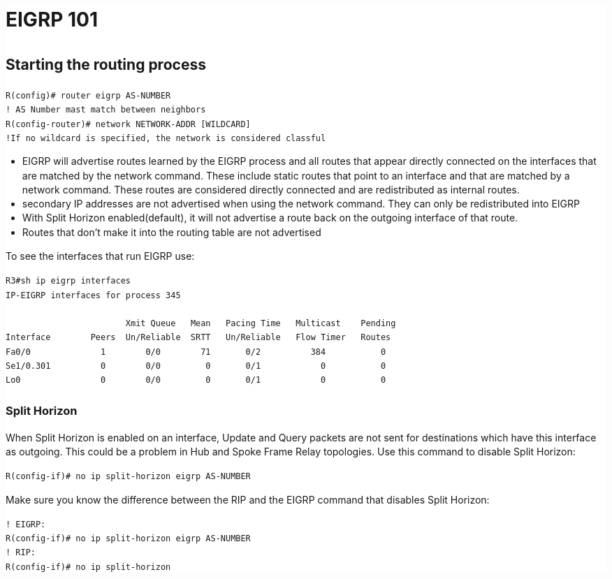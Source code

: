 # EIGRP 101

## Starting the routing process

```
R(config)# router eigrp AS-NUMBER
! AS Number mast match between neighbors
R(config-router)# network NETWORK-ADDR [WILDCARD]
!If no wildcard is specified, the network is considered classful
```

* EIGRP will advertise routes learned by the EIGRP process and all routes that appear directly connected on the interfaces that are matched by the network command. These include static routes that point to an interface and that are matched by a network command. These routes are considered directly connected and are redistributed as internal routes.
* secondary IP addresses are not advertised when using the network command. They can only be redistributed into EIGRP
* With Split Horizon enabled(default), it will not advertise a route back on the outgoing interface of that route.
* Routes that don’t make it into the routing table are not advertised

To see the interfaces that run EIGRP use:

```
R3#sh ip eigrp interfaces
IP-EIGRP interfaces for process 345

                        Xmit Queue   Mean   Pacing Time   Multicast    Pending
Interface        Peers  Un/Reliable  SRTT   Un/Reliable   Flow Timer   Routes
Fa0/0              1        0/0        71       0/2          384           0
Se1/0.301          0        0/0         0       0/1            0           0
Lo0                0        0/0         0       0/1            0           0
```

### Split Horizon

When Split Horizon is enabled on an interface, Update and Query packets are not sent for destinations which have this interface as outgoing. This could be a problem in Hub and Spoke Frame Relay topologies. Use this command to disable Split Horizon:

```
R(config-if)# no ip split-horizon eigrp AS-NUMBER
```

Make sure you know the difference between the RIP and the EIGRP command that disables Split Horizon:

```
! EIGRP:
R(config-if)# no ip split-horizon eigrp AS-NUMBER
! RIP:
R(config-if)# no ip split-horizon
```
